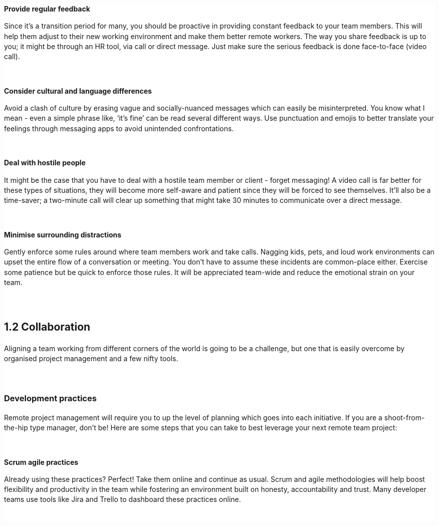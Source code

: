 **Provide regular feedback** 

Since it’s a transition period for many, you should be proactive in providing constant feedback to your team members. This will help them adjust to their new working environment and make them better remote workers. The way you share feedback is up to you; it might be through an HR tool, via call or direct message. Just make sure the serious feedback is done face-to-face (video call).  

<br />

**Consider cultural and language differences** 

Avoid a clash of culture by erasing vague and socially-nuanced messages which can easily be misinterpreted. You know what I mean - even a simple phrase like, ‘it’s fine’ can be read several different ways. Use punctuation and emojis to better translate your feelings through messaging apps to avoid unintended confrontations. 

<br />

**Deal with hostile people**

It might be the case that you have to deal with a hostile team member or client - forget messaging! A video call is far better for these types of situations, they will become more self-aware and patient since they will be forced to see themselves. It’ll also be a time-saver; a two-minute call will clear up something that might take 30 minutes to communicate over a direct message. 

<br />

**Minimise surrounding distractions** 

Gently enforce some rules around where team members work and take calls. Nagging kids, pets, and loud work environments can upset the entire flow of a conversation or meeting. You don’t have to assume these incidents are common-place either. Exercise some patience but be quick to enforce those rules. It will be appreciated team-wide and reduce the emotional strain on your team. 

<br />

## 1.2 Collaboration

Aligning a team working from different corners of the world is going to be a challenge, but one that is easily overcome by organised project management and a few nifty tools.  

<br />

### Development practices
Remote project management will require you to up the level of planning which goes into each initiative. If you are a shoot-from-the-hip type manager, don’t be! Here are some steps that you can take to best leverage your next remote team project:

<br />

**Scrum agile practices** 

Already using these practices? Perfect! Take them online and continue as usual. Scrum and agile methodologies will help boost flexibility and productivity in the team while fostering an environment built on honesty, accountability and trust. Many developer teams use tools like Jira and Trello to dashboard these practices online. 

<br />
